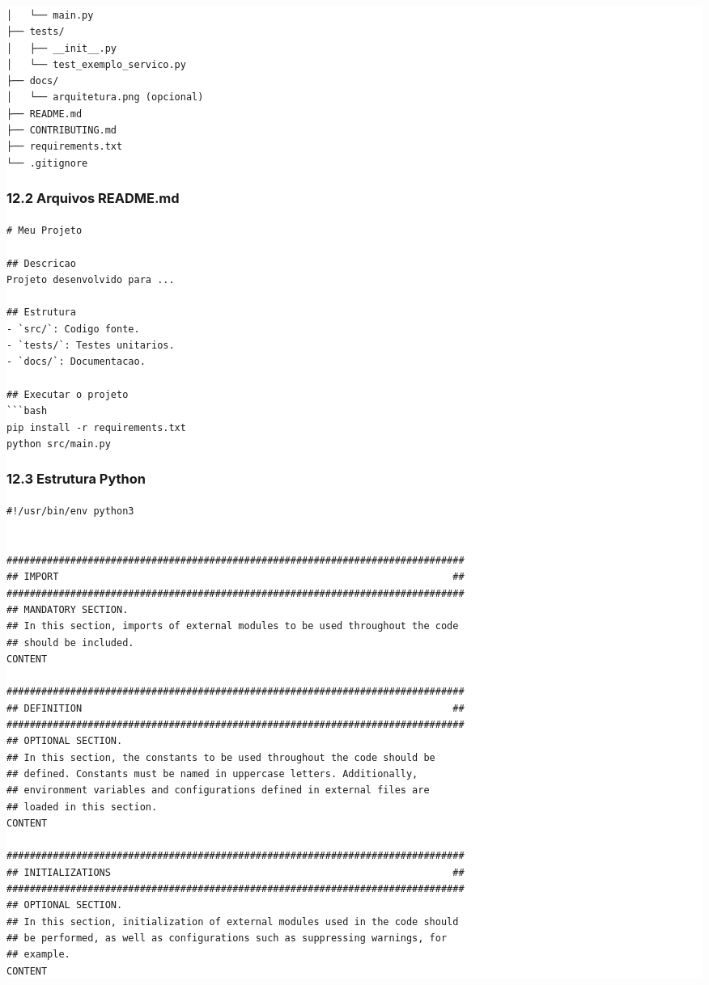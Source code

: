 ```plaintext
│   └── main.py
├── tests/
│   ├── __init__.py
│   └── test_exemplo_servico.py
├── docs/
│   └── arquitetura.png (opcional)
├── README.md
├── CONTRIBUTING.md
├── requirements.txt
└── .gitignore
```

### 12.2 Arquivos README.md

```plaintext
# Meu Projeto

## Descricao
Projeto desenvolvido para ...

## Estrutura
- `src/`: Codigo fonte.
- `tests/`: Testes unitarios.
- `docs/`: Documentacao.

## Executar o projeto
```bash
pip install -r requirements.txt
python src/main.py
```

### 12.3 Estrutura Python

```plaintext
#!/usr/bin/env python3


###############################################################################
## IMPORT                                                                    ##
###############################################################################
## MANDATORY SECTION.
## In this section, imports of external modules to be used throughout the code
## should be included.
CONTENT

###############################################################################
## DEFINITION                                                                ##
###############################################################################
## OPTIONAL SECTION.
## In this section, the constants to be used throughout the code should be
## defined. Constants must be named in uppercase letters. Additionally,
## environment variables and configurations defined in external files are
## loaded in this section.
CONTENT

###############################################################################
## INITIALIZATIONS                                                           ##
###############################################################################
## OPTIONAL SECTION.
## In this section, initialization of external modules used in the code should
## be performed, as well as configurations such as suppressing warnings, for
## example.
CONTENT

```